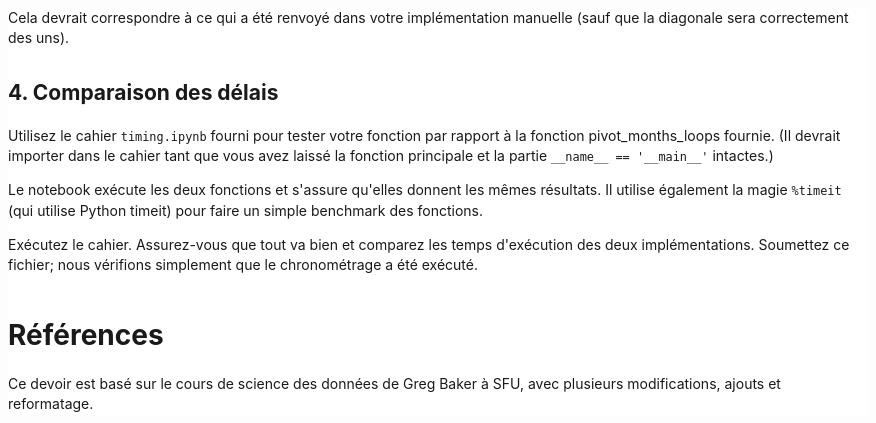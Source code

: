   Cela devrait correspondre à ce qui a été renvoyé dans votre implémentation manuelle (sauf que la diagonale sera correctement des uns).

## 4. Comparaison des délais

Utilisez le cahier `timing.ipynb` fourni pour tester votre fonction par rapport à la fonction pivot_months_loops fournie. (Il devrait importer dans le cahier tant que vous avez laissé la fonction principale et la partie `__name__ == '__main__'` intactes.)

Le notebook exécute les deux fonctions et s'assure qu'elles donnent les mêmes résultats.
Il utilise également la magie `%timeit` (qui utilise Python timeit) pour faire un simple benchmark des fonctions.

Exécutez le cahier.
Assurez-vous que tout va bien et comparez les temps d'exécution des deux implémentations.
Soumettez ce fichier; nous vérifions simplement que le chronométrage a été exécuté.


# Références

Ce devoir est basé sur le cours de science des données de Greg Baker à SFU, avec plusieurs modifications, ajouts et reformatage.
